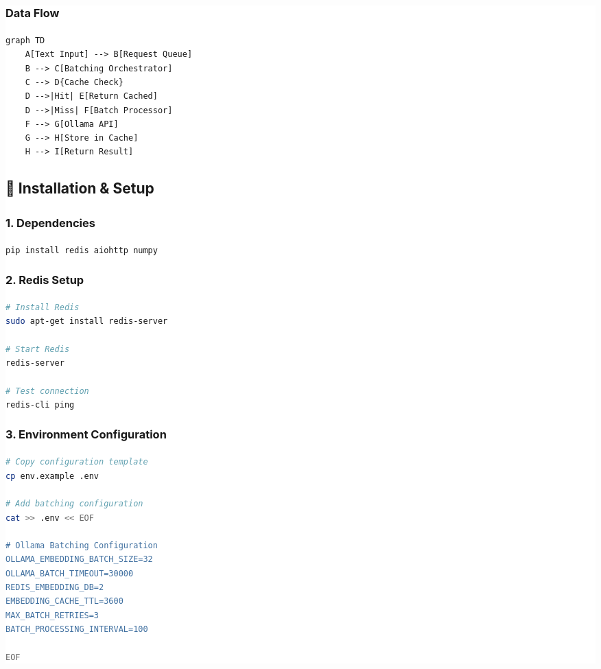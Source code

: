 ### Data Flow

```mermaid
graph TD
    A[Text Input] --> B[Request Queue]
    B --> C[Batching Orchestrator]
    C --> D{Cache Check}
    D -->|Hit| E[Return Cached]
    D -->|Miss| F[Batch Processor]
    F --> G[Ollama API]
    G --> H[Store in Cache]
    H --> I[Return Result]
```

## 🔧 Installation & Setup

### 1. Dependencies

```bash
pip install redis aiohttp numpy
```

### 2. Redis Setup

```bash
# Install Redis
sudo apt-get install redis-server

# Start Redis
redis-server

# Test connection
redis-cli ping
```

### 3. Environment Configuration

```bash
# Copy configuration template
cp env.example .env

# Add batching configuration
cat >> .env << EOF

# Ollama Batching Configuration
OLLAMA_EMBEDDING_BATCH_SIZE=32
OLLAMA_BATCH_TIMEOUT=30000
REDIS_EMBEDDING_DB=2
EMBEDDING_CACHE_TTL=3600
MAX_BATCH_RETRIES=3
BATCH_PROCESSING_INTERVAL=100

EOF
```
